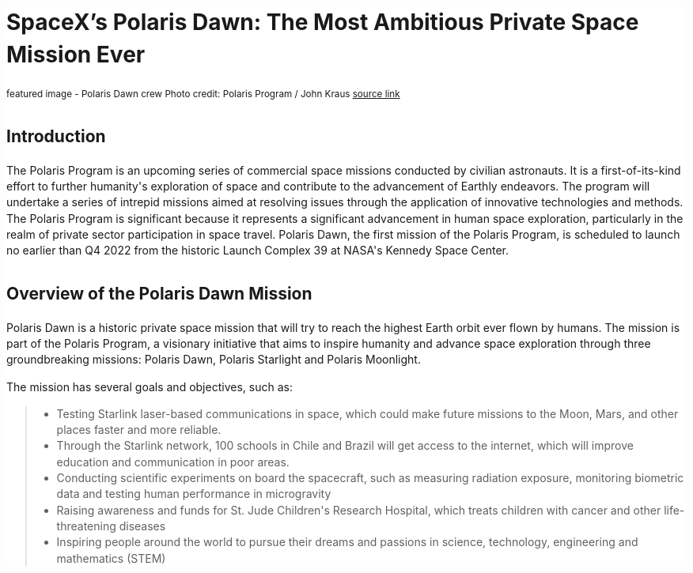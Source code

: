 # SpaceX’s Polaris Dawn: The Most Ambitious Private Space Mission Ever

<small>featured image - Polaris Dawn crew Photo credit: Polaris Program / John Kraus  <a target=_blank  target="_blank" href=https://www.flickr.com/photos/polarisprogramphotos/51880949610/in/photostream/>source link</a> </small>

## Introduction

The Polaris Program is an upcoming series of commercial space missions conducted by civilian astronauts. It is a first-of-its-kind effort to further humanity's exploration of space and contribute to the advancement of Earthly endeavors. The program will undertake a series of intrepid missions aimed at resolving issues through the application of innovative technologies and methods. The Polaris Program is significant because it represents a significant advancement in human space exploration, particularly in the realm of private sector participation in space travel. Polaris Dawn, the first mission of the Polaris Program, is scheduled to launch no earlier than Q4 2022 from the historic Launch Complex 39 at NASA's Kennedy Space Center.

## Overview of the Polaris Dawn Mission

Polaris Dawn is a historic private space mission that will try to reach the highest Earth orbit ever flown by humans. The mission is part of the Polaris Program, a visionary initiative that aims to inspire humanity and advance space exploration through three groundbreaking missions: Polaris Dawn, Polaris Starlight and Polaris Moonlight.

The mission has several goals and objectives, such as:

>- Testing Starlink laser-based communications in space, which could make future missions to the Moon, Mars, and other places faster and more reliable.
>- Through the Starlink network, 100 schools in Chile and Brazil will get access to the internet, which will improve education and communication in poor areas.
>- Conducting scientific experiments on board the spacecraft, such as measuring radiation exposure, monitoring biometric data and testing human performance in microgravity
>- Raising awareness and funds for St. Jude Children's Research Hospital, which treats children with cancer and other life-threatening diseases
>- Inspiring people around the world to pursue their dreams and passions in science, technology, engineering and mathematics (STEM)
